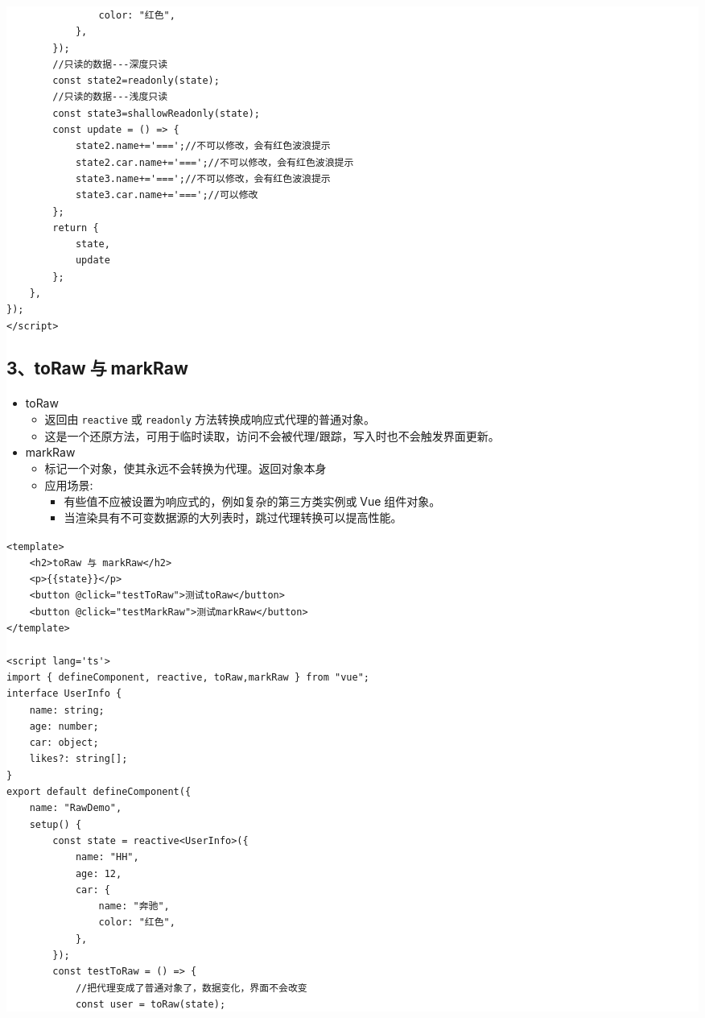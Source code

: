```vue
                color: "红色",
            },
        });
        //只读的数据---深度只读
        const state2=readonly(state);
        //只读的数据---浅度只读
        const state3=shallowReadonly(state);
        const update = () => {
            state2.name+='===';//不可以修改，会有红色波浪提示
            state2.car.name+='===';//不可以修改，会有红色波浪提示
            state3.name+='===';//不可以修改，会有红色波浪提示
            state3.car.name+='===';//可以修改
        };
        return {
            state,
            update
        };
    },
});
</script>
```

## 3、toRaw 与 markRaw

- toRaw
  - 返回由 `reactive` 或 `readonly` 方法转换成响应式代理的普通对象。
  - 这是一个还原方法，可用于临时读取，访问不会被代理/跟踪，写入时也不会触发界面更新。
- markRaw
  - 标记一个对象，使其永远不会转换为代理。返回对象本身
  - 应用场景:
    - 有些值不应被设置为响应式的，例如复杂的第三方类实例或 Vue 组件对象。
    - 当渲染具有不可变数据源的大列表时，跳过代理转换可以提高性能。

```vue
<template>
    <h2>toRaw 与 markRaw</h2>
    <p>{{state}}</p>
    <button @click="testToRaw">测试toRaw</button>
    <button @click="testMarkRaw">测试markRaw</button>
</template>

<script lang='ts'>
import { defineComponent, reactive, toRaw,markRaw } from "vue";
interface UserInfo {
    name: string;
    age: number;
    car: object;
    likes?: string[];
}
export default defineComponent({
    name: "RawDemo",
    setup() {
        const state = reactive<UserInfo>({
            name: "HH",
            age: 12,
            car: {
                name: "奔驰",
                color: "红色",
            },
        });
        const testToRaw = () => {
            //把代理变成了普通对象了，数据变化，界面不会改变
            const user = toRaw(state);
```